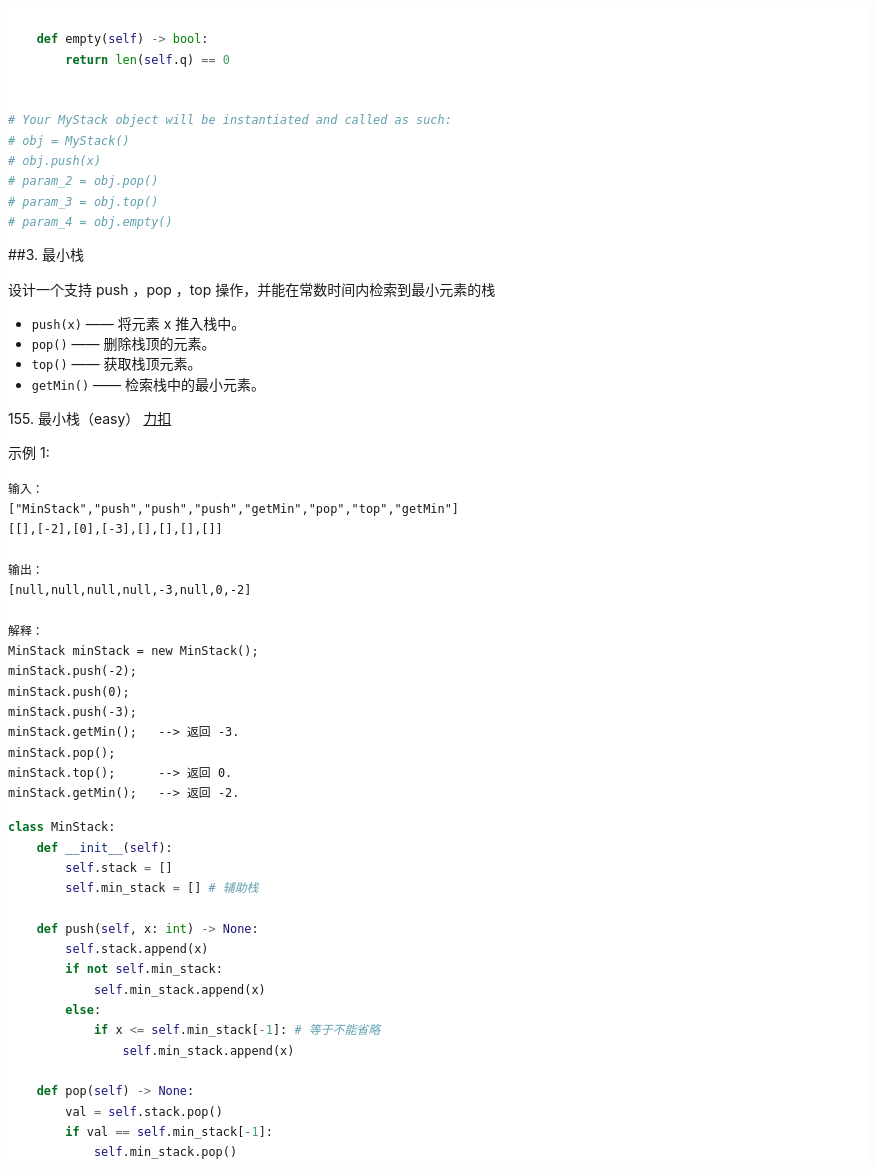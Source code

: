 ```python

    def empty(self) -> bool:
        return len(self.q) == 0


# Your MyStack object will be instantiated and called as such:
# obj = MyStack()
# obj.push(x)
# param_2 = obj.pop()
# param_3 = obj.top()
# param_4 = obj.empty()

``` 

##3. 最小栈

设计一个支持 push ，pop ，top 操作，并能在常数时间内检索到最小元素的栈

<ul>
	<li><code>push(x)</code> —— 将元素 x 推入栈中。</li>
	<li><code>pop()</code>&nbsp;—— 删除栈顶的元素。</li>
	<li><code>top()</code>&nbsp;—— 获取栈顶元素。</li>
	<li><code>getMin()</code> —— 检索栈中的最小元素。</li>
</ul>

155\. 最小栈（easy） [力扣](https://leetcode-cn.com/problems/min-stack/description/)

示例 1:

```html
输入：
["MinStack","push","push","push","getMin","pop","top","getMin"]
[[],[-2],[0],[-3],[],[],[],[]]

输出：
[null,null,null,null,-3,null,0,-2]

解释：
MinStack minStack = new MinStack();
minStack.push(-2);
minStack.push(0);
minStack.push(-3);
minStack.getMin();   --> 返回 -3.
minStack.pop();
minStack.top();      --> 返回 0.
minStack.getMin();   --> 返回 -2.

```

```python
class MinStack:
    def __init__(self):
        self.stack = []
        self.min_stack = [] # 辅助栈

    def push(self, x: int) -> None:
        self.stack.append(x)
        if not self.min_stack:
            self.min_stack.append(x)
        else:
            if x <= self.min_stack[-1]: # 等于不能省略
                self.min_stack.append(x)

    def pop(self) -> None:
        val = self.stack.pop()
        if val == self.min_stack[-1]:
            self.min_stack.pop()
```